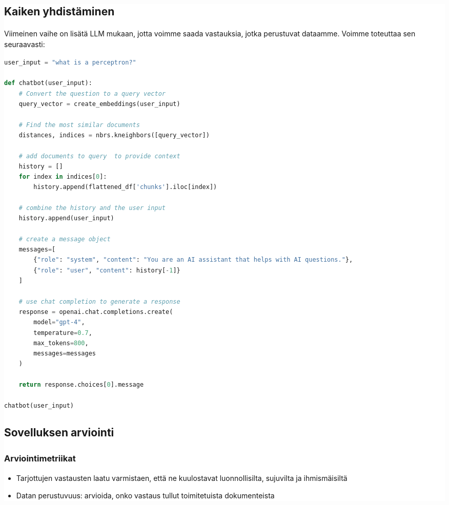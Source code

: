 
## Kaiken yhdistäminen

Viimeinen vaihe on lisätä LLM mukaan, jotta voimme saada vastauksia, jotka perustuvat dataamme. Voimme toteuttaa sen seuraavasti:

```python
user_input = "what is a perceptron?"

def chatbot(user_input):
    # Convert the question to a query vector
    query_vector = create_embeddings(user_input)

    # Find the most similar documents
    distances, indices = nbrs.kneighbors([query_vector])

    # add documents to query  to provide context
    history = []
    for index in indices[0]:
        history.append(flattened_df['chunks'].iloc[index])

    # combine the history and the user input
    history.append(user_input)

    # create a message object
    messages=[
        {"role": "system", "content": "You are an AI assistant that helps with AI questions."},
        {"role": "user", "content": history[-1]}
    ]

    # use chat completion to generate a response
    response = openai.chat.completions.create(
        model="gpt-4",
        temperature=0.7,
        max_tokens=800,
        messages=messages
    )

    return response.choices[0].message

chatbot(user_input)
```

## Sovelluksen arviointi

### Arviointimetriikat

- Tarjottujen vastausten laatu varmistaen, että ne kuulostavat luonnollisilta, sujuvilta ja ihmismäisiltä

- Datan perustuvuus: arvioida, onko vastaus tullut toimitetuista dokumenteista
